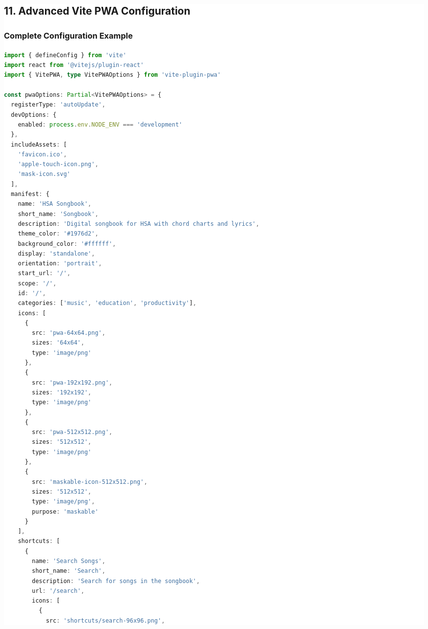 ## 11. Advanced Vite PWA Configuration

### Complete Configuration Example

```typescript
import { defineConfig } from 'vite'
import react from '@vitejs/plugin-react'
import { VitePWA, type VitePWAOptions } from 'vite-plugin-pwa'

const pwaOptions: Partial<VitePWAOptions> = {
  registerType: 'autoUpdate',
  devOptions: {
    enabled: process.env.NODE_ENV === 'development'
  },
  includeAssets: [
    'favicon.ico',
    'apple-touch-icon.png',
    'mask-icon.svg'
  ],
  manifest: {
    name: 'HSA Songbook',
    short_name: 'Songbook',
    description: 'Digital songbook for HSA with chord charts and lyrics',
    theme_color: '#1976d2',
    background_color: '#ffffff',
    display: 'standalone',
    orientation: 'portrait',
    start_url: '/',
    scope: '/',
    id: '/',
    categories: ['music', 'education', 'productivity'],
    icons: [
      {
        src: 'pwa-64x64.png',
        sizes: '64x64',
        type: 'image/png'
      },
      {
        src: 'pwa-192x192.png',
        sizes: '192x192',
        type: 'image/png'
      },
      {
        src: 'pwa-512x512.png',
        sizes: '512x512',
        type: 'image/png'
      },
      {
        src: 'maskable-icon-512x512.png',
        sizes: '512x512',
        type: 'image/png',
        purpose: 'maskable'
      }
    ],
    shortcuts: [
      {
        name: 'Search Songs',
        short_name: 'Search',
        description: 'Search for songs in the songbook',
        url: '/search',
        icons: [
          {
            src: 'shortcuts/search-96x96.png',
```